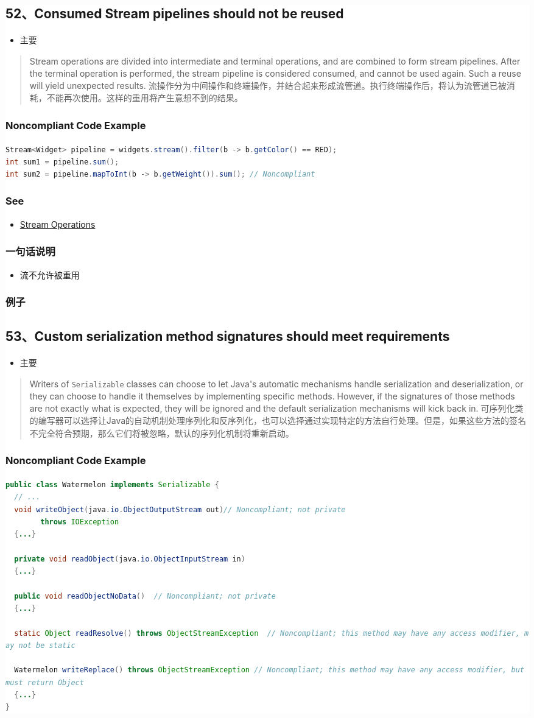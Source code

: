 





## 52、Consumed Stream pipelines should not be reused

- 主要

>Stream operations are divided into intermediate and terminal operations, and are combined to form stream pipelines. After the terminal operation is performed, the stream pipeline is considered consumed, and cannot be used again. Such a reuse will yield unexpected results.
流操作分为中间操作和终端操作，并结合起来形成流管道。执行终端操作后，将认为流管道已被消耗，不能再次使用。这样的重用将产生意想不到的结果。

### Noncompliant Code Example
```java
Stream<Widget> pipeline = widgets.stream().filter(b -> b.getColor() == RED);
int sum1 = pipeline.sum();
int sum2 = pipeline.mapToInt(b -> b.getWeight()).sum(); // Noncompliant
```
### See
- [Stream Operations](https://docs.oracle.com/javase/8/docs/api/java/util/stream/package-summary.html#StreamOps)

### 一句话说明
- 流不允许被重用

### 例子





## 53、Custom serialization method signatures should meet requirements

- 主要

>Writers of `Serializable` classes can choose to let Java's automatic mechanisms handle serialization and deserialization, or they can choose to handle it themselves by implementing specific methods. However, if the signatures of those methods are not exactly what is expected, they will be ignored and the default serialization mechanisms will kick back in.
可序列化类的编写器可以选择让Java的自动机制处理序列化和反序列化，也可以选择通过实现特定的方法自行处理。但是，如果这些方法的签名不完全符合预期，那么它们将被忽略，默认的序列化机制将重新启动。

### Noncompliant Code Example
```java
public class Watermelon implements Serializable {
  // ...
  void writeObject(java.io.ObjectOutputStream out)// Noncompliant; not private
        throws IOException
  {...}

  private void readObject(java.io.ObjectInputStream in)
  {...}

  public void readObjectNoData()  // Noncompliant; not private
  {...}

  static Object readResolve() throws ObjectStreamException  // Noncompliant; this method may have any access modifier, may not be static

  Watermelon writeReplace() throws ObjectStreamException // Noncompliant; this method may have any access modifier, but must return Object
  {...}
}
```